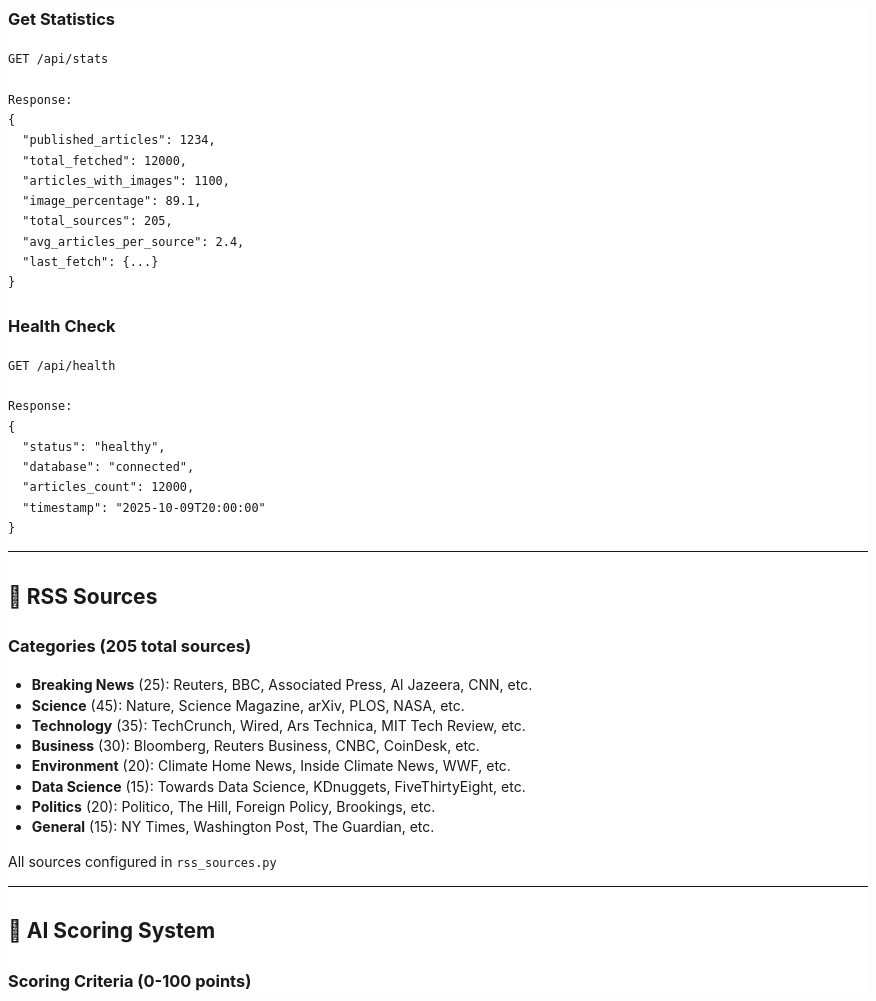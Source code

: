 ### Get Statistics
```
GET /api/stats

Response:
{
  "published_articles": 1234,
  "total_fetched": 12000,
  "articles_with_images": 1100,
  "image_percentage": 89.1,
  "total_sources": 205,
  "avg_articles_per_source": 2.4,
  "last_fetch": {...}
}
```

### Health Check
```
GET /api/health

Response:
{
  "status": "healthy",
  "database": "connected",
  "articles_count": 12000,
  "timestamp": "2025-10-09T20:00:00"
}
```

---

## 📰 RSS Sources

### Categories (205 total sources)

- **Breaking News** (25): Reuters, BBC, Associated Press, Al Jazeera, CNN, etc.
- **Science** (45): Nature, Science Magazine, arXiv, PLOS, NASA, etc.
- **Technology** (35): TechCrunch, Wired, Ars Technica, MIT Tech Review, etc.
- **Business** (30): Bloomberg, Reuters Business, CNBC, CoinDesk, etc.
- **Environment** (20): Climate Home News, Inside Climate News, WWF, etc.
- **Data Science** (15): Towards Data Science, KDnuggets, FiveThirtyEight, etc.
- **Politics** (20): Politico, The Hill, Foreign Policy, Brookings, etc.
- **General** (15): NY Times, Washington Post, The Guardian, etc.

All sources configured in `rss_sources.py`

---

## 🎯 AI Scoring System

### Scoring Criteria (0-100 points)

